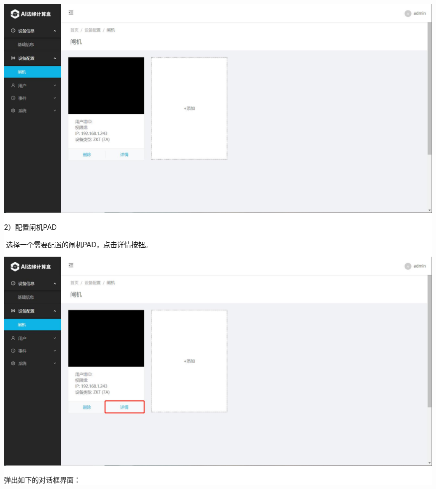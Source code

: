 ![](../../../../imgs/wps19.jpg) 

2）配置闸机PAD

​	选择一个需要配置的闸机PAD，点击详情按钮。

![](../../../../imgs/wps20.jpg) 

弹出如下的对话框界面：
